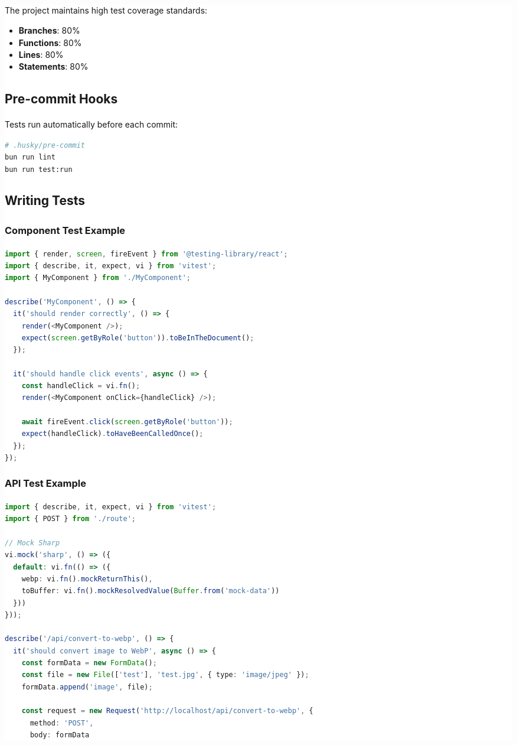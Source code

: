 The project maintains high test coverage standards:

- **Branches**: 80%
- **Functions**: 80%
- **Lines**: 80%
- **Statements**: 80%

## Pre-commit Hooks

Tests run automatically before each commit:

```bash
# .husky/pre-commit
bun run lint
bun run test:run
```

## Writing Tests

### Component Test Example

```typescript
import { render, screen, fireEvent } from '@testing-library/react';
import { describe, it, expect, vi } from 'vitest';
import { MyComponent } from './MyComponent';

describe('MyComponent', () => {
  it('should render correctly', () => {
    render(<MyComponent />);
    expect(screen.getByRole('button')).toBeInTheDocument();
  });

  it('should handle click events', async () => {
    const handleClick = vi.fn();
    render(<MyComponent onClick={handleClick} />);
    
    await fireEvent.click(screen.getByRole('button'));
    expect(handleClick).toHaveBeenCalledOnce();
  });
});
```

### API Test Example

```typescript
import { describe, it, expect, vi } from 'vitest';
import { POST } from './route';

// Mock Sharp
vi.mock('sharp', () => ({
  default: vi.fn(() => ({
    webp: vi.fn().mockReturnThis(),
    toBuffer: vi.fn().mockResolvedValue(Buffer.from('mock-data'))
  }))
}));

describe('/api/convert-to-webp', () => {
  it('should convert image to WebP', async () => {
    const formData = new FormData();
    const file = new File(['test'], 'test.jpg', { type: 'image/jpeg' });
    formData.append('image', file);
    
    const request = new Request('http://localhost/api/convert-to-webp', {
      method: 'POST',
      body: formData
```